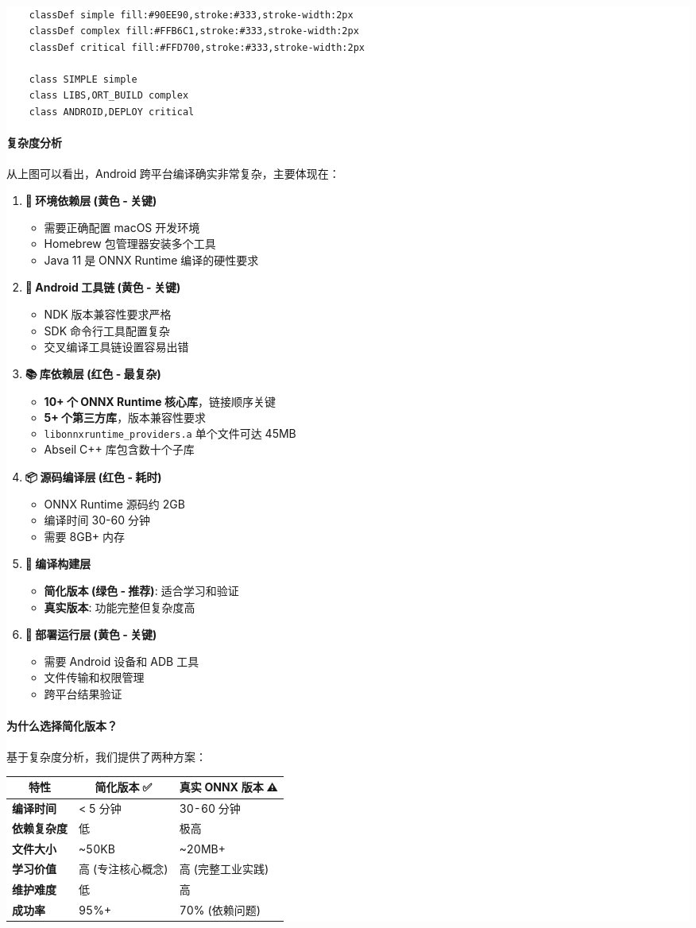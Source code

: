 ```mermaid
    classDef simple fill:#90EE90,stroke:#333,stroke-width:2px
    classDef complex fill:#FFB6C1,stroke:#333,stroke-width:2px
    classDef critical fill:#FFD700,stroke:#333,stroke-width:2px
    
    class SIMPLE simple
    class LIBS,ORT_BUILD complex
    class ANDROID,DEPLOY critical
```

#### 复杂度分析

从上图可以看出，Android 跨平台编译确实非常复杂，主要体现在：

1. **🔧 环境依赖层 (黄色 - 关键)**
   - 需要正确配置 macOS 开发环境
   - Homebrew 包管理器安装多个工具
   - Java 11 是 ONNX Runtime 编译的硬性要求

2. **📱 Android 工具链 (黄色 - 关键)**
   - NDK 版本兼容性要求严格
   - SDK 命令行工具配置复杂
   - 交叉编译工具链设置容易出错

3. **📚 库依赖层 (红色 - 最复杂)**
   - **10+ 个 ONNX Runtime 核心库**，链接顺序关键
   - **5+ 个第三方库**，版本兼容性要求
   - `libonnxruntime_providers.a` 单个文件可达 45MB
   - Abseil C++ 库包含数十个子库

4. **📦 源码编译层 (红色 - 耗时)**
   - ONNX Runtime 源码约 2GB
   - 编译时间 30-60 分钟
   - 需要 8GB+ 内存

5. **🔨 编译构建层**
   - **简化版本 (绿色 - 推荐)**: 适合学习和验证
   - **真实版本**: 功能完整但复杂度高

6. **🚀 部署运行层 (黄色 - 关键)**
   - 需要 Android 设备和 ADB 工具
   - 文件传输和权限管理
   - 跨平台结果验证

#### 为什么选择简化版本？

基于复杂度分析，我们提供了两种方案：

| 特性 | 简化版本 ✅ | 真实 ONNX 版本 ⚠️ |
|------|-------------|-------------------|
| **编译时间** | < 5 分钟 | 30-60 分钟 |
| **依赖复杂度** | 低 | 极高 |
| **文件大小** | ~50KB | ~20MB+ |
| **学习价值** | 高 (专注核心概念) | 高 (完整工业实践) |
| **维护难度** | 低 | 高 |
| **成功率** | 95%+ | 70% (依赖问题) |
